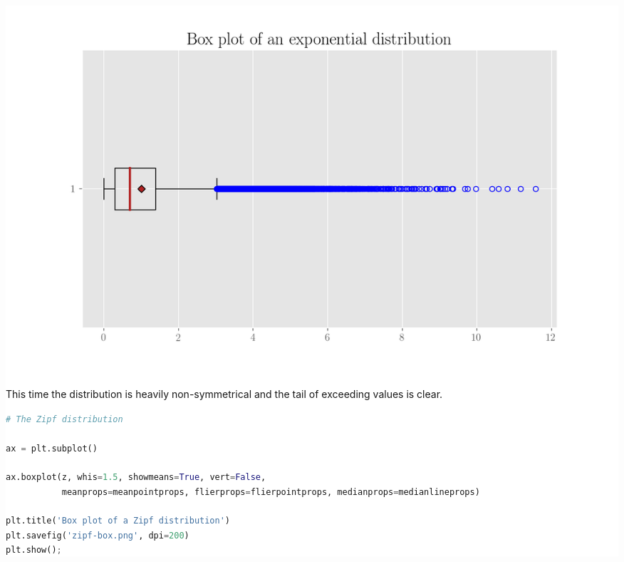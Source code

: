 ![](../../.gitbook/assets/exp-box.png)

This time the distribution is heavily non-symmetrical and the tail of exceeding values is clear.

```python
# The Zipf distribution

ax = plt.subplot()

ax.boxplot(z, whis=1.5, showmeans=True, vert=False,
           meanprops=meanpointprops, flierprops=flierpointprops, medianprops=medianlineprops)

plt.title('Box plot of a Zipf distribution')
plt.savefig('zipf-box.png', dpi=200)
plt.show();
```
